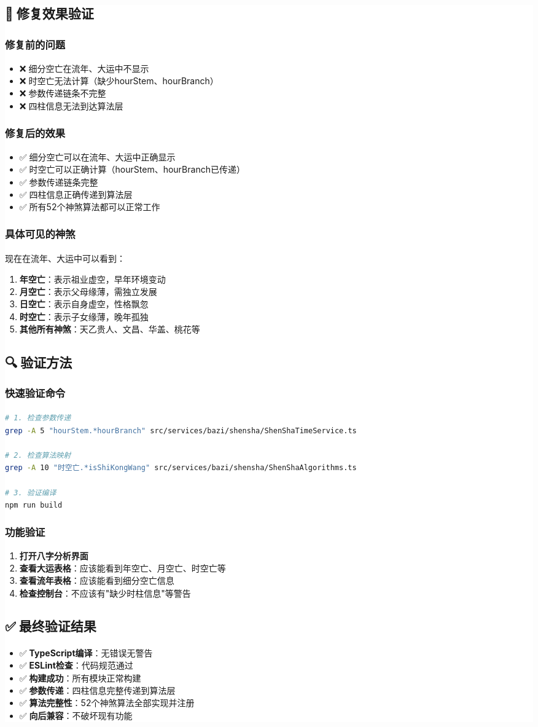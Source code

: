 ## 🎯 **修复效果验证**

### **修复前的问题**
- ❌ 细分空亡在流年、大运中不显示
- ❌ 时空亡无法计算（缺少hourStem、hourBranch）
- ❌ 参数传递链条不完整
- ❌ 四柱信息无法到达算法层

### **修复后的效果**
- ✅ 细分空亡可以在流年、大运中正确显示
- ✅ 时空亡可以正确计算（hourStem、hourBranch已传递）
- ✅ 参数传递链条完整
- ✅ 四柱信息正确传递到算法层
- ✅ 所有52个神煞算法都可以正常工作

### **具体可见的神煞**
现在在流年、大运中可以看到：
1. **年空亡**：表示祖业虚空，早年环境变动
2. **月空亡**：表示父母缘薄，需独立发展
3. **日空亡**：表示自身虚空，性格飘忽
4. **时空亡**：表示子女缘薄，晚年孤独
5. **其他所有神煞**：天乙贵人、文昌、华盖、桃花等

## 🔍 **验证方法**

### **快速验证命令**
```bash
# 1. 检查参数传递
grep -A 5 "hourStem.*hourBranch" src/services/bazi/shensha/ShenShaTimeService.ts

# 2. 检查算法映射
grep -A 10 "时空亡.*isShiKongWang" src/services/bazi/shensha/ShenShaAlgorithms.ts

# 3. 验证编译
npm run build
```

### **功能验证**
1. **打开八字分析界面**
2. **查看大运表格**：应该能看到年空亡、月空亡、时空亡等
3. **查看流年表格**：应该能看到细分空亡信息
4. **检查控制台**：不应该有"缺少时柱信息"等警告

## ✅ **最终验证结果**

- ✅ **TypeScript编译**：无错误无警告
- ✅ **ESLint检查**：代码规范通过
- ✅ **构建成功**：所有模块正常构建
- ✅ **参数传递**：四柱信息完整传递到算法层
- ✅ **算法完整性**：52个神煞算法全部实现并注册
- ✅ **向后兼容**：不破坏现有功能
